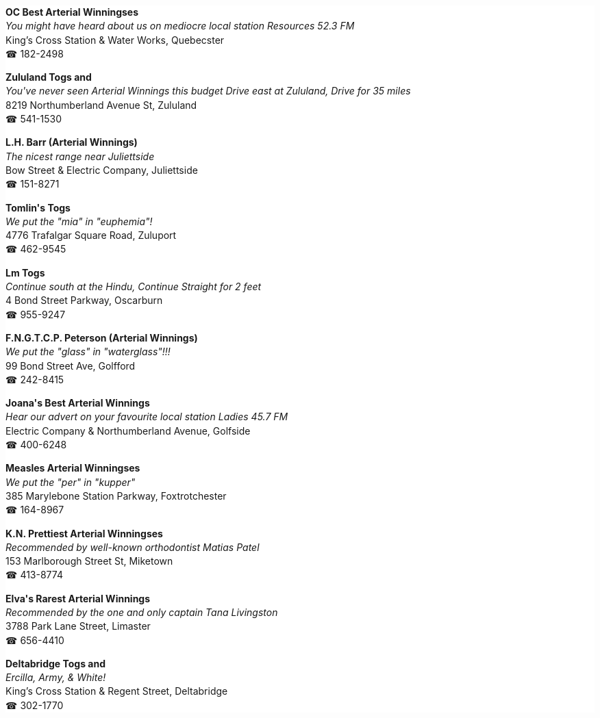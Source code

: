 **OC Best Arterial Winningses**  
_You might have heard about us on mediocre local station Resources 52.3 FM_  
King’s Cross Station & Water Works, Quebecster  
☎ 182-2498

**Zululand Togs and**  
_You've never seen Arterial Winnings this budget 
Drive east at Zululand, Drive for 35 miles_  
8219 Northumberland Avenue St, Zululand  
☎ 541-1530

**L.H. Barr (Arterial Winnings)**  
_The nicest range near Juliettside_  
Bow Street & Electric Company, Juliettside  
☎ 151-8271

**Tomlin's Togs**  
_We put the "mia" in "euphemia"!_  
4776 Trafalgar Square Road, Zuluport  
☎ 462-9545

**Lm Togs**  
_Continue south at the Hindu, Continue Straight for 2 feet_  
4 Bond Street Parkway, Oscarburn  
☎ 955-9247

**F.N.G.T.C.P. Peterson (Arterial Winnings)**  
_We put the "glass" in "waterglass"!!!_  
99 Bond Street Ave, Golfford  
☎ 242-8415

**Joana's Best Arterial Winnings**  
_Hear our advert on your favourite local station Ladies 45.7 FM_  
Electric Company & Northumberland Avenue, Golfside  
☎ 400-6248

**Measles Arterial Winningses**  
_We put the "per" in "kupper"_  
385 Marylebone Station Parkway, Foxtrotchester  
☎ 164-8967

**K.N. Prettiest Arterial Winningses**  
_Recommended by well-known orthodontist Matias Patel_  
153 Marlborough Street St, Miketown  
☎ 413-8774

**Elva's Rarest Arterial Winnings**  
_Recommended by the one and only captain Tana Livingston_  
3788 Park Lane Street, Limaster  
☎ 656-4410

**Deltabridge Togs and**  
_Ercilla, Army, & White!_  
King’s Cross Station & Regent Street, Deltabridge  
☎ 302-1770
